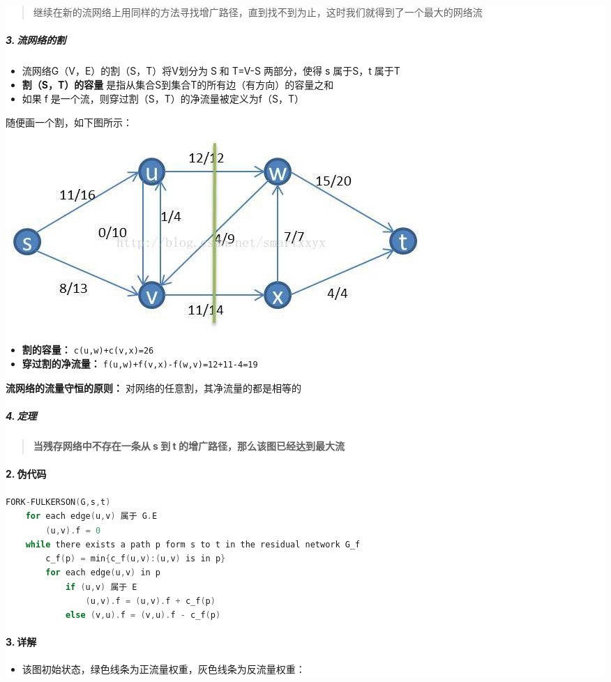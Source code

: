 > 继续在新的流网络上用同样的方法寻找增广路径，直到找不到为止，这时我们就得到了一个最大的网络流

##### 3. 流网络的割

- 流网络G（V，E）的割（S，T）将V划分为 S 和 T=V-S 两部分，使得 s 属于S，t 属于T
- **割（S，T）的容量** 是指从集合S到集合T的所有边（有方向）的容量之和
- 如果 f 是一个流，则穿过割（S，T）的净流量被定义为f（S，T）

随便画一个割，如下图所示：

![](../../pics/alg/alg_7_23.png)

- **割的容量：** `c(u,w)+c(v,x)=26` 
- **穿过割的净流量：** `f(u,w)+f(v,x)-f(w,v)=12+11-4=19`

**流网络的流量守恒的原则：** 对网络的任意割，其净流量的都是相等的

##### 4. 定理

> **当残存网络中不存在一条从 s 到 t 的增广路径，那么该图已经达到最大流**

#### 2. 伪代码

```c
FORK-FULKERSON(G,s,t)
	for each edge(u,v) 属于 G.E
		(u,v).f = 0
	while there exists a path p form s to t in the residual network G_f
		c_f(p) = min{c_f(u,v):(u,v) is in p}
		for each edge(u,v) in p
			if (u,v) 属于 E
				(u,v).f = (u,v).f + c_f(p)
			else (v,u).f = (v,u).f - c_f(p)
```

#### 3. 详解

- 该图初始状态，绿色线条为正流量权重，灰色线条为反流量权重：
